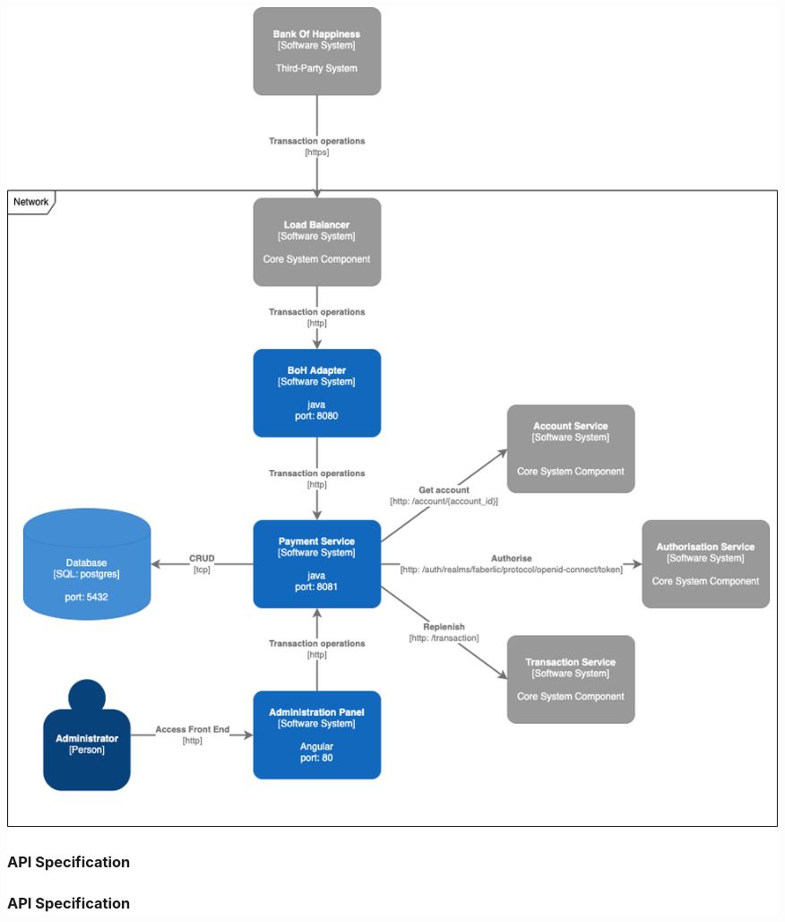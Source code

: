 ![Deployment Diagram.drawio](./docs/Deployment%20Diagram.drawio.png)


### API Specification

### API Specification
